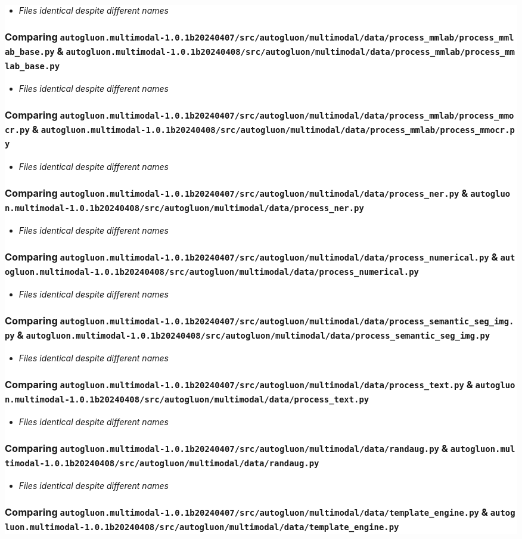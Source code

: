  * *Files identical despite different names*

### Comparing `autogluon.multimodal-1.0.1b20240407/src/autogluon/multimodal/data/process_mmlab/process_mmlab_base.py` & `autogluon.multimodal-1.0.1b20240408/src/autogluon/multimodal/data/process_mmlab/process_mmlab_base.py`

 * *Files identical despite different names*

### Comparing `autogluon.multimodal-1.0.1b20240407/src/autogluon/multimodal/data/process_mmlab/process_mmocr.py` & `autogluon.multimodal-1.0.1b20240408/src/autogluon/multimodal/data/process_mmlab/process_mmocr.py`

 * *Files identical despite different names*

### Comparing `autogluon.multimodal-1.0.1b20240407/src/autogluon/multimodal/data/process_ner.py` & `autogluon.multimodal-1.0.1b20240408/src/autogluon/multimodal/data/process_ner.py`

 * *Files identical despite different names*

### Comparing `autogluon.multimodal-1.0.1b20240407/src/autogluon/multimodal/data/process_numerical.py` & `autogluon.multimodal-1.0.1b20240408/src/autogluon/multimodal/data/process_numerical.py`

 * *Files identical despite different names*

### Comparing `autogluon.multimodal-1.0.1b20240407/src/autogluon/multimodal/data/process_semantic_seg_img.py` & `autogluon.multimodal-1.0.1b20240408/src/autogluon/multimodal/data/process_semantic_seg_img.py`

 * *Files identical despite different names*

### Comparing `autogluon.multimodal-1.0.1b20240407/src/autogluon/multimodal/data/process_text.py` & `autogluon.multimodal-1.0.1b20240408/src/autogluon/multimodal/data/process_text.py`

 * *Files identical despite different names*

### Comparing `autogluon.multimodal-1.0.1b20240407/src/autogluon/multimodal/data/randaug.py` & `autogluon.multimodal-1.0.1b20240408/src/autogluon/multimodal/data/randaug.py`

 * *Files identical despite different names*

### Comparing `autogluon.multimodal-1.0.1b20240407/src/autogluon/multimodal/data/template_engine.py` & `autogluon.multimodal-1.0.1b20240408/src/autogluon/multimodal/data/template_engine.py`
